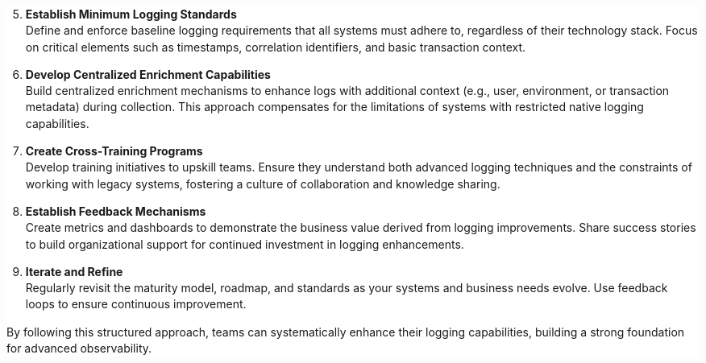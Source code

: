 5. **Establish Minimum Logging Standards**\
   Define and enforce baseline logging requirements that all systems must adhere to, regardless of their technology stack. Focus on critical elements such as timestamps, correlation identifiers, and basic transaction context.

6. **Develop Centralized Enrichment Capabilities**\
   Build centralized enrichment mechanisms to enhance logs with additional context (e.g., user, environment, or transaction metadata) during collection. This approach compensates for the limitations of systems with restricted native logging capabilities.

7. **Create Cross-Training Programs**\
   Develop training initiatives to upskill teams. Ensure they understand both advanced logging techniques and the constraints of working with legacy systems, fostering a culture of collaboration and knowledge sharing.

8. **Establish Feedback Mechanisms**\
   Create metrics and dashboards to demonstrate the business value derived from logging improvements. Share success stories to build organizational support for continued investment in logging enhancements.

9. **Iterate and Refine**\
   Regularly revisit the maturity model, roadmap, and standards as your systems and business needs evolve. Use feedback loops to ensure continuous improvement.

By following this structured approach, teams can systematically enhance their logging capabilities, building a strong foundation for advanced observability.
